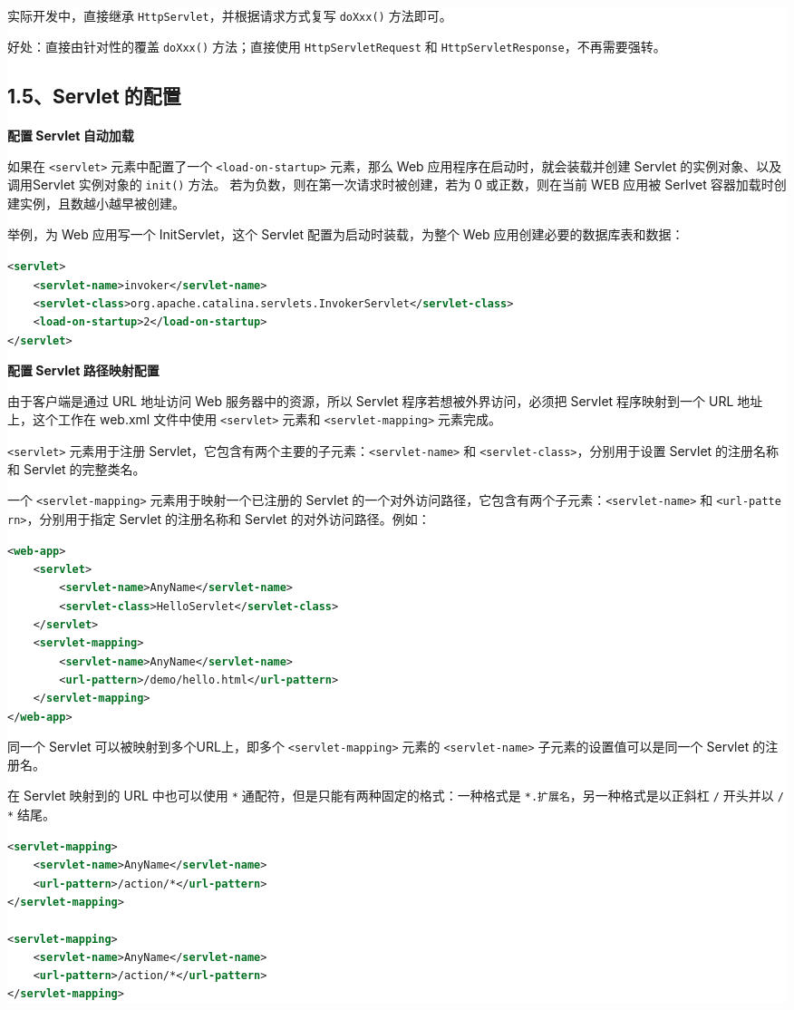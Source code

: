 实际开发中，直接继承 `HttpServlet`，并根据请求方式复写 `doXxx()` 方法即可。

好处：直接由针对性的覆盖 `doXxx()` 方法；直接使用 `HttpServletRequest` 和 `HttpServletResponse`，不再需要强转。



## 1.5、Servlet 的配置

**配置 Servlet 自动加载**

如果在 `<servlet>` 元素中配置了一个 `<load-on-startup>` 元素，那么 Web 应用程序在启动时，就会装载并创建 Servlet 的实例对象、以及调用Servlet 实例对象的 `init()` 方法。 若为负数，则在第一次请求时被创建，若为 0 或正数，则在当前 WEB 应用被 Serlvet 容器加载时创建实例，且数越小越早被创建。

举例，为 Web 应用写一个 InitServlet，这个 Servlet 配置为启动时装载，为整个 Web 应用创建必要的数据库表和数据：

```xml
<servlet>
    <servlet-name>invoker</servlet-name>
    <servlet-class>org.apache.catalina.servlets.InvokerServlet</servlet-class>
    <load-on-startup>2</load-on-startup>
</servlet>
```



**配置 Servlet 路径映射配置**

由于客户端是通过 URL 地址访问 Web 服务器中的资源，所以 Servlet 程序若想被外界访问，必须把 Servlet 程序映射到一个 URL 地址上，这个工作在 web.xml 文件中使用 `<servlet>` 元素和 `<servlet-mapping>` 元素完成。

`<servlet>` 元素用于注册 Servlet，它包含有两个主要的子元素：`<servlet-name>` 和 `<servlet-class>`，分别用于设置 Servlet 的注册名称和 Servlet 的完整类名。 

一个 `<servlet-mapping>` 元素用于映射一个已注册的 Servlet 的一个对外访问路径，它包含有两个子元素：`<servlet-name>` 和 `<url-pattern>`，分别用于指定 Servlet 的注册名称和 Servlet 的对外访问路径。例如：

```xml
<web-app>
	<servlet>
    	<servlet-name>AnyName</servlet-name>
        <servlet-class>HelloServlet</servlet-class>
    </servlet>
    <servlet-mapping>
    	<servlet-name>AnyName</servlet-name>
        <url-pattern>/demo/hello.html</url-pattern>
    </servlet-mapping>
</web-app>
```

同一个 Servlet 可以被映射到多个URL上，即多个 `<servlet-mapping>` 元素的 `<servlet-name>` 子元素的设置值可以是同一个 Servlet 的注册名。 

在 Servlet 映射到的 URL 中也可以使用 `*` 通配符，但是只能有两种固定的格式：一种格式是 `*.扩展名`，另一种格式是以正斜杠 `/` 开头并以 `/*` 结尾。

```xml
<servlet-mapping>
	<servlet-name>AnyName</servlet-name>
    <url-pattern>/action/*</url-pattern>
</servlet-mapping>

<servlet-mapping>
	<servlet-name>AnyName</servlet-name>
    <url-pattern>/action/*</url-pattern>
</servlet-mapping>
```
